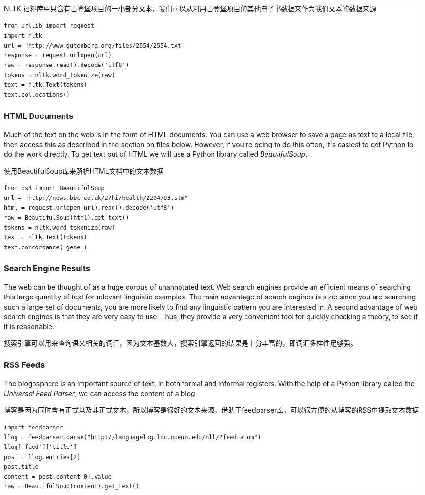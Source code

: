 NLTK 语料库中只含有古登堡项目的一小部分文本，我们可以从利用古登堡项目的其他电子书数据来作为我们文本的数据来源



	from urllib import request
	import nltk
	url = "http://www.gutenberg.org/files/2554/2554.txt"
	response = request.urlopen(url)
	raw = response.read().decode('utf8')
	tokens = nltk.word_tokenize(raw)
	text = nltk.Text(tokens)
	text.collocations()

### HTML Documents

Much of the text on the web is in the form of HTML documents. You can use a web browser to save a page as text to a local file, then access this as described in the section on files below. However, if you're going to do this often, it's easiest to get Python to do the work directly. To get text out of HTML we will use a Python library called *BeautifulSoup*.

使用BeautifulSoup库来解析HTML文档中的文本数据

	from bs4 import BeautifulSoup
	url = "http://news.bbc.co.uk/2/hi/health/2284783.stm"
	html = request.urlopen(url).read().decode('utf8')
	raw = BeautifulSoup(html).get_text()
	tokens = nltk.word_tokenize(raw)
	text = nltk.Text(tokens)
	text.concordance('gene')

### Search Engine Results

The web can be thought of as a huge corpus of unannotated text. Web search engines provide an efficient means of searching this large quantity of text for relevant linguistic examples. The main advantage of search engines is size: since you are searching such a large set of documents, you are more likely to find any linguistic pattern you are interested in.  A second advantage of web search engines is that they are very easy to use. Thus, they provide a very convenient tool for quickly checking a theory, to see if it is reasonable.

搜索引擎可以用来查询语义相关的词汇，因为文本基数大，搜索引擎返回的结果是十分丰富的，即词汇多样性足够强。

### RSS Feeds

The blogosphere is an important source of text, in both formal and informal registers. With the help of a Python library called the *Universal Feed Parser*, we can access the content of a blog

博客是因为同时含有正式以及非正式文本，所以博客是很好的文本来源，借助于feedparser库，可以很方便的从博客的RSS中提取文本数据

	import feedparser
	llog = feedparser.parse("http://languagelog.ldc.upenn.edu/nll/?feed=atom")
	llog['feed']['title']
	post = llog.entries[2]
	post.title
	content = post.content[0].value
	raw = BeautifulSoup(content).get_text()

